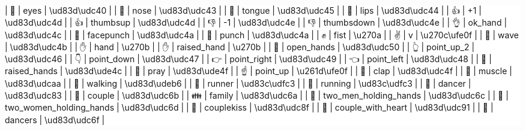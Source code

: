| 👀 | eyes | \ud83d\udc40 |
| 👃 | nose | \ud83d\udc43 |
| 👅 | tongue | \ud83d\udc45 |
| 👄 | lips | \ud83d\udc44 |
| 👍 | +1 | \ud83d\udc4d |
| 👍 | thumbsup | \ud83d\udc4d |
| 👎 | -1 | \ud83d\udc4e |
| 👎 | thumbsdown | \ud83d\udc4e |
| 👌 | ok_hand | \ud83d\udc4c |
| 👊 | facepunch | \ud83d\udc4a |
| 👊 | punch | \ud83d\udc4a |
| ✊ | fist | \u270a |
| ✌️ | v | \u270c\ufe0f |
| 👋 | wave | \ud83d\udc4b |
| ✋ | hand | \u270b |
| ✋ | raised_hand | \u270b |
| 👐 | open_hands | \ud83d\udc50 |
| 👆 | point_up_2 | \ud83d\udc46 |
| 👇 | point_down | \ud83d\udc47 |
| 👉 | point_right | \ud83d\udc49 |
| 👈 | point_left | \ud83d\udc48 |
| 🙌 | raised_hands | \ud83d\ude4c |
| 🙏 | pray | \ud83d\ude4f |
| ☝️ | point_up | \u261d\ufe0f |
| 👏 | clap | \ud83d\udc4f |
| 💪 | muscle | \ud83d\udcaa |
| 🚶 | walking | \ud83d\udeb6 |
| 🏃 | runner | \ud83c\udfc3 |
| 🏃 | running | \ud83c\udfc3 |
| 💃 | dancer | \ud83d\udc83 |
| 👫 | couple | \ud83d\udc6b |
| 👪 | family | \ud83d\udc6a |
| 👬 | two_men_holding_hands | \ud83d\udc6c |
| 👭 | two_women_holding_hands | \ud83d\udc6d |
| 💏 | couplekiss | \ud83d\udc8f |
| 💑 | couple_with_heart | \ud83d\udc91 |
| 👯 | dancers | \ud83d\udc6f |